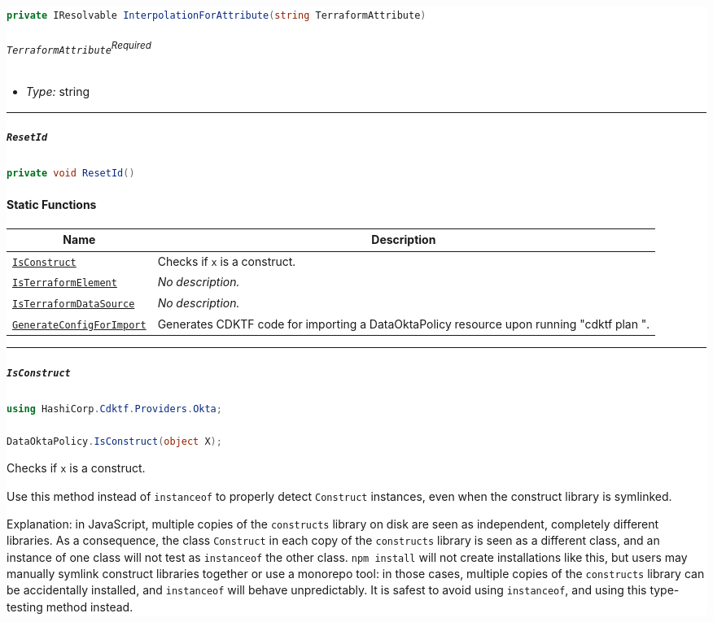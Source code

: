```csharp
private IResolvable InterpolationForAttribute(string TerraformAttribute)
```

###### `TerraformAttribute`<sup>Required</sup> <a name="TerraformAttribute" id="@cdktf/provider-okta.dataOktaPolicy.DataOktaPolicy.interpolationForAttribute.parameter.terraformAttribute"></a>

- *Type:* string

---

##### `ResetId` <a name="ResetId" id="@cdktf/provider-okta.dataOktaPolicy.DataOktaPolicy.resetId"></a>

```csharp
private void ResetId()
```

#### Static Functions <a name="Static Functions" id="Static Functions"></a>

| **Name** | **Description** |
| --- | --- |
| <code><a href="#@cdktf/provider-okta.dataOktaPolicy.DataOktaPolicy.isConstruct">IsConstruct</a></code> | Checks if `x` is a construct. |
| <code><a href="#@cdktf/provider-okta.dataOktaPolicy.DataOktaPolicy.isTerraformElement">IsTerraformElement</a></code> | *No description.* |
| <code><a href="#@cdktf/provider-okta.dataOktaPolicy.DataOktaPolicy.isTerraformDataSource">IsTerraformDataSource</a></code> | *No description.* |
| <code><a href="#@cdktf/provider-okta.dataOktaPolicy.DataOktaPolicy.generateConfigForImport">GenerateConfigForImport</a></code> | Generates CDKTF code for importing a DataOktaPolicy resource upon running "cdktf plan <stack-name>". |

---

##### `IsConstruct` <a name="IsConstruct" id="@cdktf/provider-okta.dataOktaPolicy.DataOktaPolicy.isConstruct"></a>

```csharp
using HashiCorp.Cdktf.Providers.Okta;

DataOktaPolicy.IsConstruct(object X);
```

Checks if `x` is a construct.

Use this method instead of `instanceof` to properly detect `Construct`
instances, even when the construct library is symlinked.

Explanation: in JavaScript, multiple copies of the `constructs` library on
disk are seen as independent, completely different libraries. As a
consequence, the class `Construct` in each copy of the `constructs` library
is seen as a different class, and an instance of one class will not test as
`instanceof` the other class. `npm install` will not create installations
like this, but users may manually symlink construct libraries together or
use a monorepo tool: in those cases, multiple copies of the `constructs`
library can be accidentally installed, and `instanceof` will behave
unpredictably. It is safest to avoid using `instanceof`, and using
this type-testing method instead.
